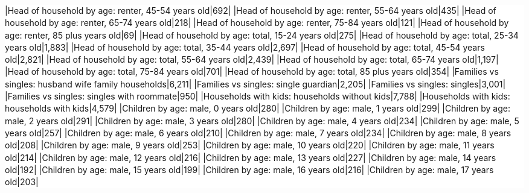 |Head of household by age: renter, 45-54 years old|692|
|Head of household by age: renter, 55-64 years old|435|
|Head of household by age: renter, 65-74 years old|218|
|Head of household by age: renter, 75-84 years old|121|
|Head of household by age: renter, 85 plus years old|69|
|Head of household by age: total, 15-24 years old|275|
|Head of household by age: total, 25-34 years old|1,883|
|Head of household by age: total, 35-44 years old|2,697|
|Head of household by age: total, 45-54 years old|2,821|
|Head of household by age: total, 55-64 years old|2,439|
|Head of household by age: total, 65-74 years old|1,197|
|Head of household by age: total, 75-84 years old|701|
|Head of household by age: total, 85 plus years old|354|
|Families vs singles: husband wife family households|6,211|
|Families vs singles: single guardian|2,205|
|Families vs singles: singles|3,001|
|Families vs singles: singles with roommate|950|
|Households with kids: households without kids|7,788|
|Households with kids: households with kids|4,579|
|Children by age: male, 0 years old|280|
|Children by age: male, 1 years old|299|
|Children by age: male, 2 years old|291|
|Children by age: male, 3 years old|280|
|Children by age: male, 4 years old|234|
|Children by age: male, 5 years old|257|
|Children by age: male, 6 years old|210|
|Children by age: male, 7 years old|234|
|Children by age: male, 8 years old|208|
|Children by age: male, 9 years old|253|
|Children by age: male, 10 years old|220|
|Children by age: male, 11 years old|214|
|Children by age: male, 12 years old|216|
|Children by age: male, 13 years old|227|
|Children by age: male, 14 years old|192|
|Children by age: male, 15 years old|199|
|Children by age: male, 16 years old|216|
|Children by age: male, 17 years old|203|